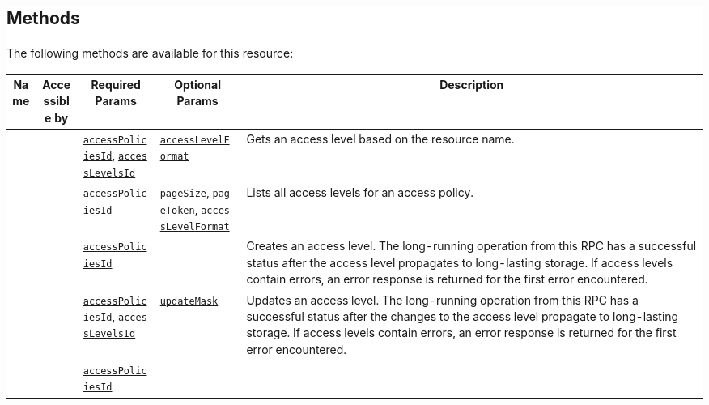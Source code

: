</table>
</TabItem>
</Tabs>

## Methods

The following methods are available for this resource:

<table>
<thead>
    <tr>
    <th>Name</th>
    <th>Accessible by</th>
    <th>Required Params</th>
    <th>Optional Params</th>
    <th>Description</th>
    </tr>
</thead>
<tbody>
<tr>
    <td><a href="#get"><CopyableCode code="get" /></a></td>
    <td><CopyableCode code="select" /></td>
    <td><a href="#parameter-accessPoliciesId"><code>accessPoliciesId</code></a>, <a href="#parameter-accessLevelsId"><code>accessLevelsId</code></a></td>
    <td><a href="#parameter-accessLevelFormat"><code>accessLevelFormat</code></a></td>
    <td>Gets an access level based on the resource name.</td>
</tr>
<tr>
    <td><a href="#list"><CopyableCode code="list" /></a></td>
    <td><CopyableCode code="select" /></td>
    <td><a href="#parameter-accessPoliciesId"><code>accessPoliciesId</code></a></td>
    <td><a href="#parameter-pageSize"><code>pageSize</code></a>, <a href="#parameter-pageToken"><code>pageToken</code></a>, <a href="#parameter-accessLevelFormat"><code>accessLevelFormat</code></a></td>
    <td>Lists all access levels for an access policy.</td>
</tr>
<tr>
    <td><a href="#create"><CopyableCode code="create" /></a></td>
    <td><CopyableCode code="insert" /></td>
    <td><a href="#parameter-accessPoliciesId"><code>accessPoliciesId</code></a></td>
    <td></td>
    <td>Creates an access level. The long-running operation from this RPC has a successful status after the access level propagates to long-lasting storage. If access levels contain errors, an error response is returned for the first error encountered.</td>
</tr>
<tr>
    <td><a href="#patch"><CopyableCode code="patch" /></a></td>
    <td><CopyableCode code="update" /></td>
    <td><a href="#parameter-accessPoliciesId"><code>accessPoliciesId</code></a>, <a href="#parameter-accessLevelsId"><code>accessLevelsId</code></a></td>
    <td><a href="#parameter-updateMask"><code>updateMask</code></a></td>
    <td>Updates an access level. The long-running operation from this RPC has a successful status after the changes to the access level propagate to long-lasting storage. If access levels contain errors, an error response is returned for the first error encountered.</td>
</tr>
<tr>
    <td><a href="#replace_all"><CopyableCode code="replace_all" /></a></td>
    <td><CopyableCode code="replace" /></td>
    <td><a href="#parameter-accessPoliciesId"><code>accessPoliciesId</code></a></td>
    <td></td>